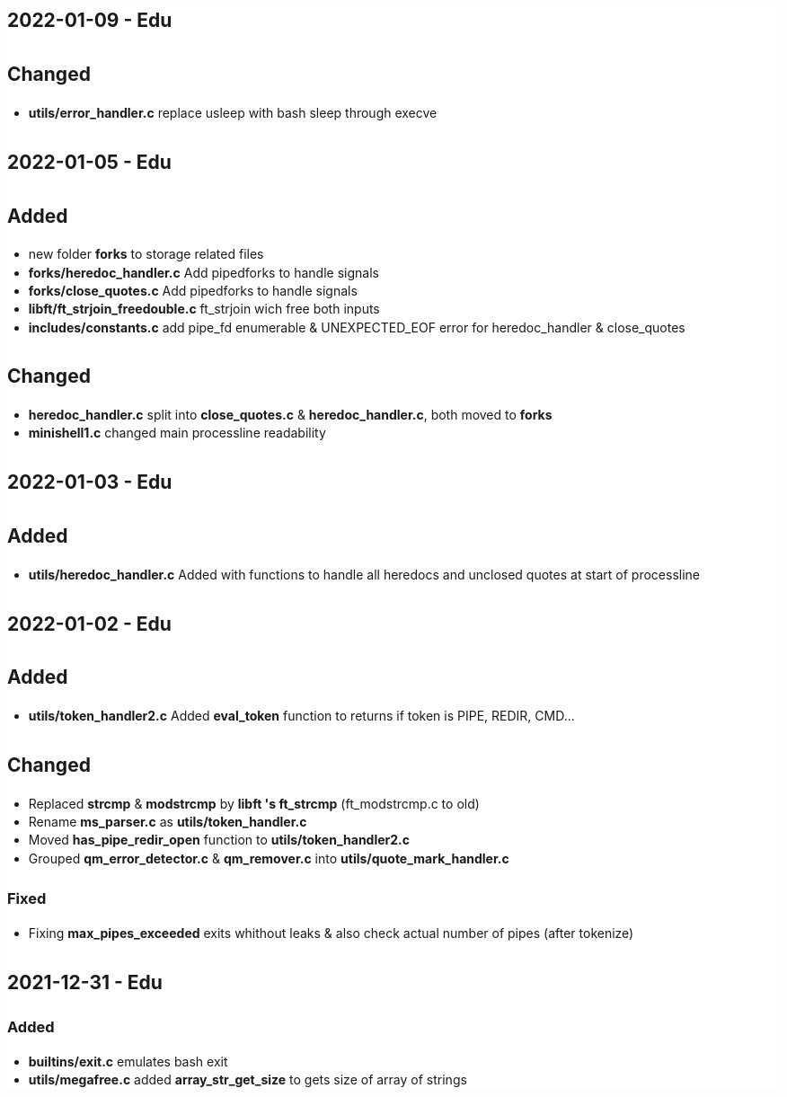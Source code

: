 ## 2022-01-09 - Edu
## Changed
- **utils/error_handler.c** replace usleep with bash sleep through execve

## 2022-01-05 - Edu
## Added
- new folder **forks** to storage related files
- **forks/heredoc_handler.c** Add pipedforks to handle signals
- **forks/close_quotes.c** Add pipedforks to handle signals
- **libft/ft_strjoin_freedouble.c** ft_strjoin wich free both inputs
- **includes/constants.c** add pipe_fd enumerable & UNEXPECTED_EOF error for heredoc_handler & close_quotes

## Changed
- **heredoc_handler.c** split into **close_quotes.c** & **heredoc_handler.c**, both moved to **forks**
- **minishell1.c** changed main processline readability

## 2022-01-03 - Edu
## Added
- **utils/heredoc_handler.c** Added with functions to handle all heredocs and unclosed quotes
 at start of processline

## 2022-01-02 - Edu
## Added
- **utils/token_handler2.c** Added **eval_token** function to returns if token is PIPE, REDIR, CMD...

## Changed
- Replaced **strcmp** & **modstrcmp** by **libft 's ft_strcmp** (ft_modstrcmp.c to old)
- Rename **ms_parser.c** as **utils/token_handler.c**
- Moved  **has_pipe_redir_open** function to **utils/token_handler2.c**
- Grouped **qm_error_detector.c** & **qm_remover.c** into **utils/quote_mark_handler.c**

###	Fixed
- Fixing **max_pipes_exceeded** exits whithout leaks & also check actual number of pipes (after tokenize)

## 2021-12-31 - Edu
###	Added
- **builtins/exit.c** emulates bash exit
- **utils/megafree.c** added **array_str_get_size** to gets size of array of strings
